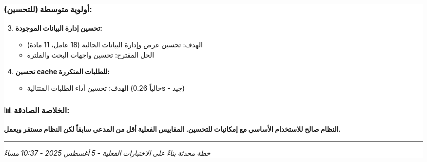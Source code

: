 ### **أولوية متوسطة (للتحسين):**
3. **تحسين إدارة البيانات الموجودة:**
   - الهدف: تحسين عرض وإدارة البيانات الحالية (18 عامل، 11 مادة)
   - الحل المقترح: تحسين واجهات البحث والفلترة

4. **تحسين cache للطلبات المتكررة:**
   - الهدف: تحسين أداء الطلبات المتتالية (حالياً 0.26s - جيد)

### **📊 الخلاصة الصادقة:**
**النظام صالح للاستخدام الأساسي مع إمكانيات للتحسين. المقاييس الفعلية أقل من المدعي سابقاً لكن النظام مستقر ويعمل.**

---
*خطة محدثة بناءً على الاختبارات الفعلية - 5 أغسطس 2025 - 10:37 مساءً*